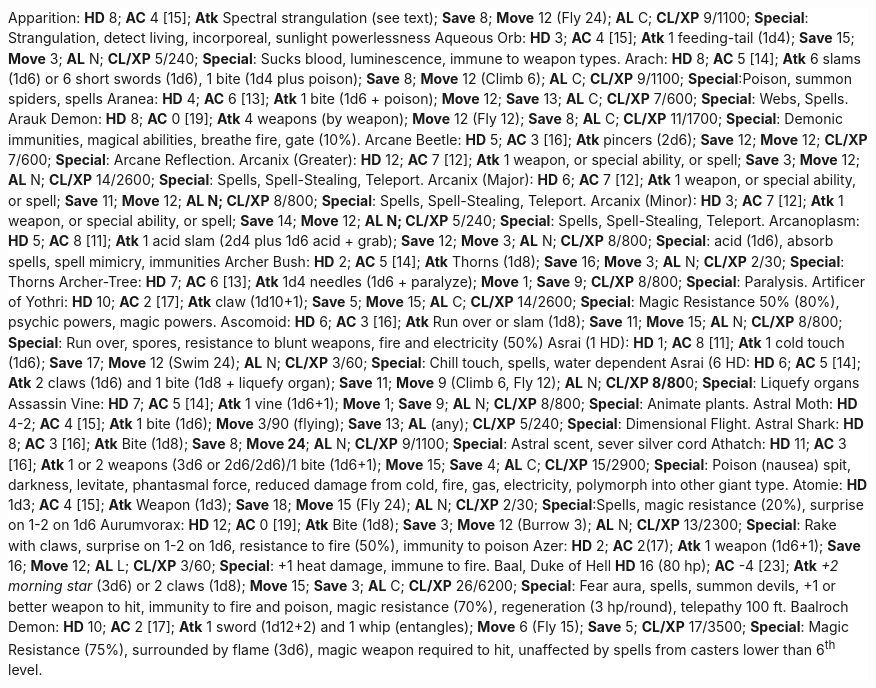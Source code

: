 Apparition: **HD** 8; **AC** 4 \[15\]; **Atk** Spectral strangulation (see text); **Save** 8; **Move** 12 (Fly 24); **AL** C; **CL/XP** 9/1100; **Special**: Strangulation, detect living, incorporeal, sunlight powerlessness
Aqueous Orb: **HD** 3; **AC** 4 \[15\]; **Atk** 1 feeding-tail (1d4); **Save** 15; **Move** 3; **AL** N; **CL/XP** 5/240; **Special**: Sucks blood, luminescence, immune to weapon types.
Arach: **HD** 8; **AC** 5 \[14\]; **Atk** 6 slams (1d6) or 6 short swords (1d6), 1 bite (1d4 plus poison); **Save** 8; **Move** 12 (Climb 6); **AL** C; **CL/XP** 9/1100; **Special**:Poison, summon spiders, spells
Aranea: **HD** 4; **AC** 6 \[13\]; **Atk** 1 bite (1d6 + poison); **Move** 12; **Save** 13; **AL** C; **CL/XP** 7/600; **Special**: Webs, Spells.
Arauk Demon: **HD** 8; **AC** 0 \[19\]; **Atk** 4 weapons (by weapon); **Move** 12 (Fly 12); **Save** 8; **AL** C; **CL/XP** 11/1700; **Special**: Demonic immunities, magical abilities, breathe fire, gate (10%).
Arcane Beetle: **HD** 5; **AC** 3 \[16\]; **Atk** pincers (2d6); **Save** 12; **Move** 12; **CL/XP** 7/600; **Special**: Arcane Reflection.
Arcanix (Greater): **HD** 12; **AC** 7 \[12\]; **Atk** 1 weapon, or special ability, or spell; **Save** 3; **Move** 12; **AL** N; **CL/XP** 14/2600; **Special**: Spells, Spell-Stealing, Teleport.
Arcanix (Major): **HD** 6; **AC** 7 \[12\]; **Atk** 1 weapon, or special ability, or spell; **Save** 11; **Move** 12; **AL N; CL/XP** 8/800; **Special**: Spells, Spell-Stealing, Teleport.
Arcanix (Minor): **HD** 3; **AC** 7 \[12\]; **Atk** 1 weapon, or special ability, or spell; **Save** 14; **Move** 12; **AL N; CL/XP** 5/240; **Special**: Spells, Spell-Stealing, Teleport.
Arcanoplasm: **HD** 5; **AC** 8 \[11\]; **Atk** 1 acid slam (2d4 plus 1d6 acid + grab); **Save** 12; **Move** 3; **AL** N; **CL/XP** 8/800; **Special**: acid (1d6), absorb spells, spell mimicry, immunities
Archer Bush: **HD** 2; **AC** 5 \[14\]; **Atk** Thorns (1d8); **Save** 16; **Move** 3; **AL** N; **CL/XP** 2/30; **Special**: Thorns
Archer-Tree: **HD** 7; **AC** 6 \[13\]; **Atk** 1d4 needles (1d6 + paralyze); **Move** 1; **Save** 9; **CL/XP** 8/800; **Special**: Paralysis.
Artificer of Yothri: **HD** 10; **AC** 2 \[17\]; **Atk** claw (1d10+1); **Save** 5; **Move** 15; **AL** C; **CL/XP** 14/2600; **Special**: Magic Resistance 50% (80%), psychic powers, magic powers.
Ascomoid: **HD** 6; **AC** 3 \[16\]; **Atk** Run over or slam (1d8); **Save** 11; **Move** 15; **AL** N; **CL/XP** 8/800; **Special**: Run over, spores, resistance to blunt weapons, fire and electricity (50%)
Asrai (1 HD): **HD** 1; **AC** 8 \[11\]; **Atk** 1 cold touch (1d6); **Save** 17; **Move** 12 (Swim 24); **AL** N; **CL/XP** 3/60; **Special**: Chill touch, spells, water dependent
Asrai (6 HD: **HD** 6; **AC** 5 \[14\]; **Atk** 2 claws (1d6) and 1 bite (1d8 + liquefy organ); **Save** 11; **Move** 9 (Climb 6, Fly 12); **AL** N; **CL/XP 8/80**0; **Special**: Liquefy organs
Assassin Vine: **HD** 7; **AC** 5 \[14\]; **Atk** 1 vine (1d6+1); **Move** 1; **Save** 9; **AL** N; **CL/XP** 8/800; **Special**: Animate plants.
Astral Moth: **HD** 4-2; **AC** 4 \[15\]; **Atk** 1 bite (1d6); **Move** 3/90 (flying); **Save** 13; **AL** (any); **CL/XP** 5/240; **Special**: Dimensional Flight.
Astral Shark: **HD** 8; **AC** 3 \[16\]; **Atk** Bite (1d8); **Save** 8; **Move 24**; **AL** N; **CL/XP** 9/1100; **Special**: Astral scent, sever silver cord
Athatch: **HD** 11; **AC** 3 \[16\]; **Atk** 1 or 2 weapons (3d6 or 2d6/2d6)/1 bite (1d6+1); **Move** 15; **Save** 4; **AL** C; **CL/XP** 15/2900; **Special**: Poison (nausea) spit, darkness, levitate, phantasmal force, reduced damage from cold, fire, gas, electricity, polymorph into other giant type.
Atomie: **HD** 1d3; **AC** 4 \[15\]; **Atk** Weapon (1d3); **Save** 18; **Move** 15 (Fly 24); **AL** N; **CL/XP** 2/30; **Special**:Spells, magic resistance (20%), surprise on 1-2 on 1d6
Aurumvorax: **HD** 12; **AC** 0 \[19\]; **Atk** Bite (1d8); **Save** 3; **Move** 12 (Burrow 3); **AL** N; **CL/XP** 13/2300; **Special**: Rake with claws, surprise on 1-2 on 1d6, resistance to fire (50%), immunity to poison
Azer: **HD** 2; **AC** 2(17); **Atk** 1 weapon (1d6+1); **Save** 16; **Move** 12; **AL** L; **CL/XP** 3/60; **Special**: +1 heat damage, immune to fire.
Baal, Duke of Hell **HD** 16 (80 hp); **AC** -4 \[23\]; **Atk** *+2 morning star* (3d6) or 2 claws (1d8); **Move** 15; **Save** 3; **AL** C; **CL/XP** 26/6200; **Special**: Fear aura, spells, summon devils, +1 or better weapon to hit, immunity to fire and poison, magic resistance (70%), regeneration (3 hp/round), telepathy 100 ft.
Baalroch Demon: **HD** 10; **AC** 2 \[17\]; **Atk** 1 sword (1d12+2) and 1 whip (entangles); **Move** 6 (Fly 15); **Save** 5; **CL/XP** 17/3500; **Special**: Magic Resistance (75%), surrounded by flame (3d6), magic weapon required to hit, unaffected by spells from casters lower than 6<sup>th</sup> level.